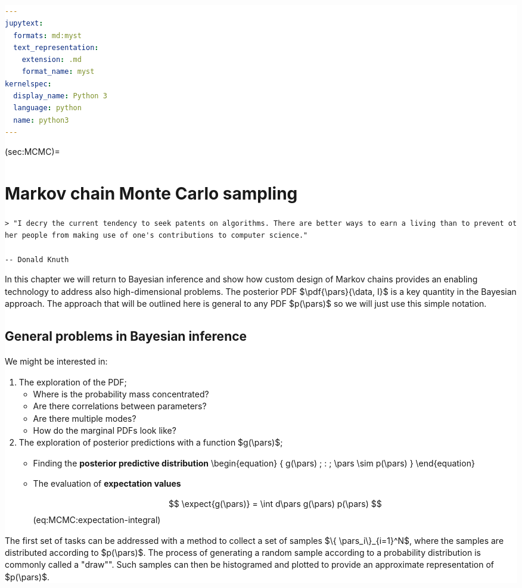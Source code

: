 ```yaml
---
jupytext:
  formats: md:myst
  text_representation:
    extension: .md
    format_name: myst
kernelspec:
  display_name: Python 3
  language: python
  name: python3
---
```


(sec:MCMC)=
# Markov chain Monte Carlo sampling

```{epigraph}
> "I decry the current tendency to seek patents on algorithms. There are better ways to earn a living than to prevent other people from making use of one's contributions to computer science."

-- Donald Knuth
```


In this chapter we will return to Bayesian inference and show how custom design of Markov chains provides an enabling technology to address also high-dimensional problems. The posterior PDF $\pdf{\pars}{\data, I}$ is a key quantity in the Bayesian approach. The approach that will be outlined here is general to any PDF $p(\pars)$ so we will just use this simple notation.

## General problems in Bayesian inference

We might be interested in:

1. The exploration of the PDF; 
   - Where is the probability mass concentrated?
   - Are there correlations between parameters?
   - Are there multiple modes?
   - How do the marginal PDFs look like?
2. The exploration of posterior predictions with a function $g(\pars)$;
   - Finding the **posterior predictive distribution** 
     \begin{equation}
     \{ g(\pars) \; : \; \pars \sim p(\pars) \}
     \end{equation}
	- The evaluation of **expectation values**
	
	  $$
        \expect{g(\pars)} = \int d\pars g(\pars) p(\pars)
      $$ (eq:MCMC:expectation-integral)

The first set of tasks can be addressed with a method to collect a set of samples $\{ \pars_i\}_{i=1}^N$, where the samples are distributed according to $p(\pars)$. The process of generating a random sample according to a probability distribution is commonly called a "draw"". Such samples can then be histogramed and plotted to provide an approximate representation of $p(\pars)$.
